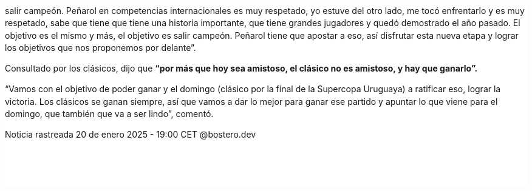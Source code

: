 salir campeón. Peñarol en competencias internacionales es muy respetado, yo estuve del otro lado, me tocó enfrentarlo y es muy respetado, sabe que tiene que tiene una historia importante, que tiene grandes jugadores y quedó demostrado el año pasado. El objetivo es el mismo y más, el objetivo es salir campeón. Peñarol tiene que apostar a eso, así disfrutar esta nueva etapa y lograr los objetivos que nos proponemos por delante”.</p><p>Consultado por los clásicos, dijo que <strong>“por más que hoy sea amistoso, el clásico no es amistoso, y hay que ganarlo”.</strong></p><p>“Vamos con el objetivo de poder ganar y el domingo (clásico por la final de la Supercopa Uruguaya) a ratificar eso, lograr la victoria. Los clásicos se ganan siempre, así que vamos a dar lo mejor para ganar ese partido y apuntar lo que viene para el domingo, que también que va a ser lindo”, comentó.</p><div class='info_rastreador text-muted'><p class='text-muted post-date-font mt-3 mb-2'>Noticia rastreada 20 de enero  2025  -  19:00 CET @bostero.dev</p></div>
<div style='height: 60px;'></div>
</html>

